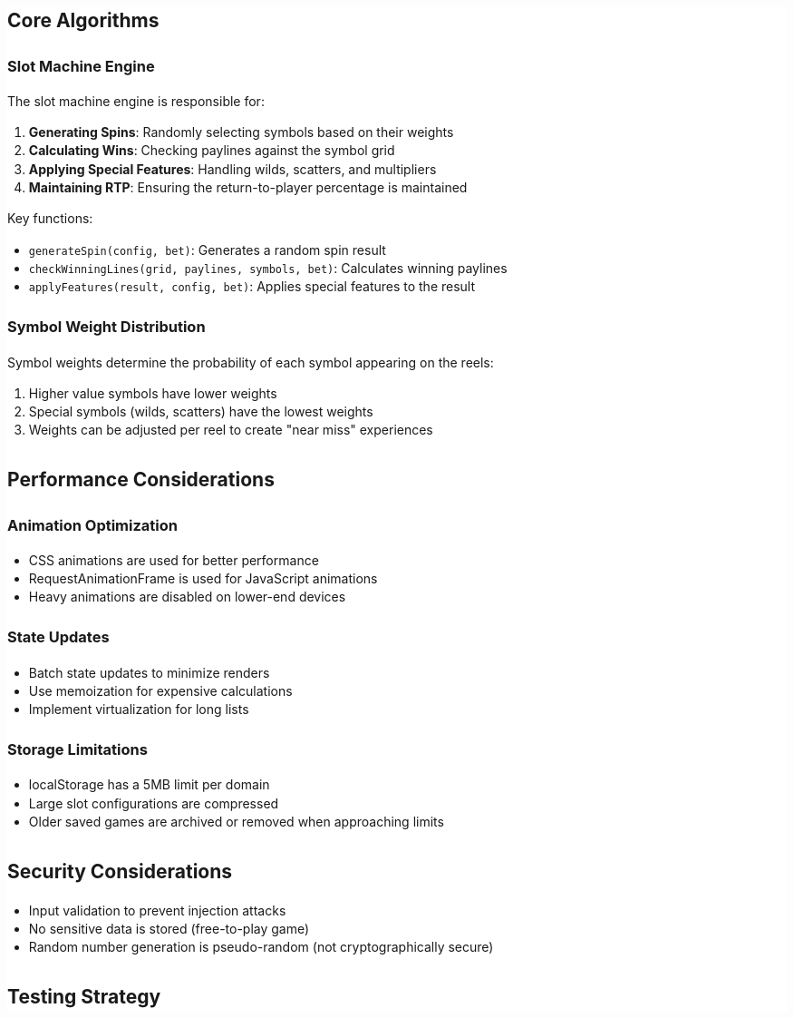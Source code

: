 ## Core Algorithms

### Slot Machine Engine

The slot machine engine is responsible for:

1. **Generating Spins**: Randomly selecting symbols based on their weights
2. **Calculating Wins**: Checking paylines against the symbol grid
3. **Applying Special Features**: Handling wilds, scatters, and multipliers
4. **Maintaining RTP**: Ensuring the return-to-player percentage is maintained

Key functions:

- `generateSpin(config, bet)`: Generates a random spin result
- `checkWinningLines(grid, paylines, symbols, bet)`: Calculates winning paylines
- `applyFeatures(result, config, bet)`: Applies special features to the result

### Symbol Weight Distribution

Symbol weights determine the probability of each symbol appearing on the reels:

1. Higher value symbols have lower weights
2. Special symbols (wilds, scatters) have the lowest weights
3. Weights can be adjusted per reel to create "near miss" experiences

## Performance Considerations

### Animation Optimization

- CSS animations are used for better performance
- RequestAnimationFrame is used for JavaScript animations
- Heavy animations are disabled on lower-end devices

### State Updates

- Batch state updates to minimize renders
- Use memoization for expensive calculations
- Implement virtualization for long lists

### Storage Limitations

- localStorage has a 5MB limit per domain
- Large slot configurations are compressed
- Older saved games are archived or removed when approaching limits

## Security Considerations

- Input validation to prevent injection attacks
- No sensitive data is stored (free-to-play game)
- Random number generation is pseudo-random (not cryptographically secure)

## Testing Strategy
